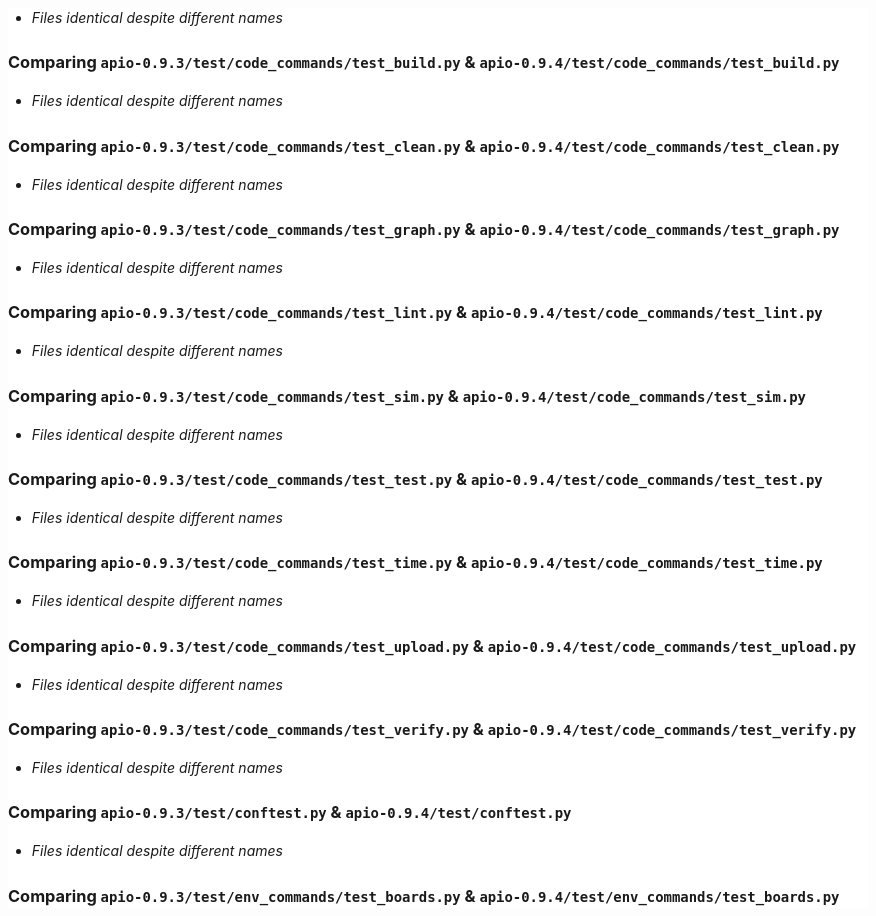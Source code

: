  * *Files identical despite different names*

### Comparing `apio-0.9.3/test/code_commands/test_build.py` & `apio-0.9.4/test/code_commands/test_build.py`

 * *Files identical despite different names*

### Comparing `apio-0.9.3/test/code_commands/test_clean.py` & `apio-0.9.4/test/code_commands/test_clean.py`

 * *Files identical despite different names*

### Comparing `apio-0.9.3/test/code_commands/test_graph.py` & `apio-0.9.4/test/code_commands/test_graph.py`

 * *Files identical despite different names*

### Comparing `apio-0.9.3/test/code_commands/test_lint.py` & `apio-0.9.4/test/code_commands/test_lint.py`

 * *Files identical despite different names*

### Comparing `apio-0.9.3/test/code_commands/test_sim.py` & `apio-0.9.4/test/code_commands/test_sim.py`

 * *Files identical despite different names*

### Comparing `apio-0.9.3/test/code_commands/test_test.py` & `apio-0.9.4/test/code_commands/test_test.py`

 * *Files identical despite different names*

### Comparing `apio-0.9.3/test/code_commands/test_time.py` & `apio-0.9.4/test/code_commands/test_time.py`

 * *Files identical despite different names*

### Comparing `apio-0.9.3/test/code_commands/test_upload.py` & `apio-0.9.4/test/code_commands/test_upload.py`

 * *Files identical despite different names*

### Comparing `apio-0.9.3/test/code_commands/test_verify.py` & `apio-0.9.4/test/code_commands/test_verify.py`

 * *Files identical despite different names*

### Comparing `apio-0.9.3/test/conftest.py` & `apio-0.9.4/test/conftest.py`

 * *Files identical despite different names*

### Comparing `apio-0.9.3/test/env_commands/test_boards.py` & `apio-0.9.4/test/env_commands/test_boards.py`
